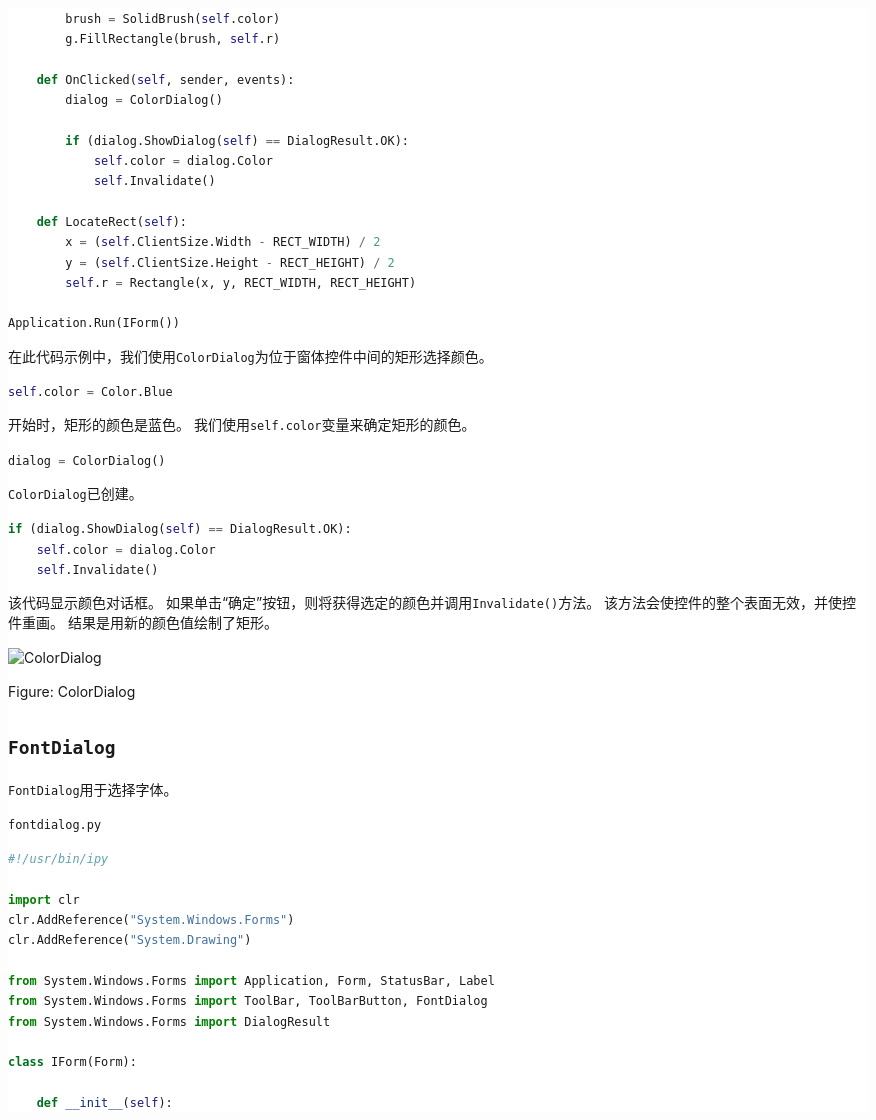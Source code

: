 ```py
        brush = SolidBrush(self.color)
        g.FillRectangle(brush, self.r)

    def OnClicked(self, sender, events):
        dialog = ColorDialog()

        if (dialog.ShowDialog(self) == DialogResult.OK):
            self.color = dialog.Color
            self.Invalidate()

    def LocateRect(self):
        x = (self.ClientSize.Width - RECT_WIDTH) / 2
        y = (self.ClientSize.Height - RECT_HEIGHT) / 2
        self.r = Rectangle(x, y, RECT_WIDTH, RECT_HEIGHT)

Application.Run(IForm())

```

在此代码示例中，我们使用`ColorDialog`为位于窗体控件中间的矩形选择颜色。

```py
self.color = Color.Blue

```

开始时，矩形的颜色是蓝色。 我们使用`self.color`变量来确定矩形的颜色。

```py
dialog = ColorDialog()

```

`ColorDialog`已创建。

```py
if (dialog.ShowDialog(self) == DialogResult.OK):
    self.color = dialog.Color
    self.Invalidate()

```

该代码显示颜色对话框。 如果单击“确定”按钮，则将获得选定的颜色并调用`Invalidate()`方法。 该方法会使控件的整个表面无效，并使控件重画。 结果是用新的颜色值绘制了矩形。

![ColorDialog](img/130e1211e8ef65d92a08a01de4e66d93.jpg)

Figure: ColorDialog

## `FontDialog`

`FontDialog`用于选择字体。

`fontdialog.py`

```py
#!/usr/bin/ipy

import clr
clr.AddReference("System.Windows.Forms")
clr.AddReference("System.Drawing")

from System.Windows.Forms import Application, Form, StatusBar, Label
from System.Windows.Forms import ToolBar, ToolBarButton, FontDialog
from System.Windows.Forms import DialogResult

class IForm(Form):

    def __init__(self):
```